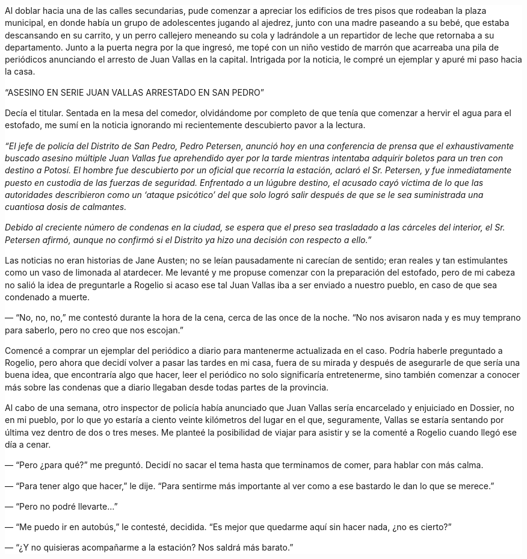 Al doblar hacia una de las calles secundarias, pude comenzar a apreciar los edificios de tres pisos que rodeaban la plaza municipal, en donde había un grupo de adolescentes jugando al ajedrez, junto con una madre paseando a su bebé, que estaba descansando en su carrito, y un perro callejero meneando su cola y ladrándole a un repartidor de leche que retornaba a su departamento. Junto a la puerta negra por la que ingresó, me topé con un niño vestido de marrón que acarreaba una pila de periódicos anunciando el arresto de Juan Vallas en la capital. Intrigada por la noticia, le compré un ejemplar y apuré mi paso hacia la casa.

“ASESINO EN SERIE JUAN VALLAS ARRESTADO EN SAN PEDRO”

Decía el titular. Sentada en la mesa del comedor, olvidándome por completo de que tenía que comenzar a hervir el agua para el estofado, me sumí en la noticia ignorando mi recientemente descubierto pavor a la lectura.

*“El jefe de policía del Distrito de San Pedro, Pedro Petersen, anunció hoy en una conferencia de prensa que el exhaustivamente buscado asesino múltiple Juan Vallas fue aprehendido ayer por la tarde mientras intentaba adquirir boletos para un tren con destino a Potosí. El hombre fue descubierto por un oficial que recorría la estación, aclaró el Sr. Petersen, y fue inmediatamente puesto en custodia de las fuerzas de seguridad. Enfrentado a un lúgubre destino, el acusado cayó víctima de lo que las autoridades describieron como un ‘ataque psicótico’ del que solo logró salir después de que se le sea suministrada una cuantiosa dosis de calmantes.*

*Debido al creciente número de condenas en la ciudad, se espera que el preso sea trasladado a las cárceles del interior, el Sr. Petersen afirmó, aunque no confirmó si el Distrito ya hizo una decisión con respecto a ello.”*

Las noticias no eran historias de Jane Austen; no se leían pausadamente ni carecían de sentido; eran reales y tan estimulantes como un vaso de limonada al atardecer. Me levanté y me propuse comenzar con la preparación del estofado, pero de mi cabeza no salió la idea de preguntarle a Rogelio si acaso ese tal Juan Vallas iba a ser enviado a nuestro pueblo, en caso de que sea condenado a muerte.

— “No, no, no,” me contestó durante la hora de la cena, cerca de las once de la noche. “No nos avisaron nada y es muy temprano para saberlo, pero no creo que nos escojan.”

Comencé a comprar un ejemplar del periódico a diario para mantenerme actualizada en el caso. Podría haberle preguntado a Rogelio, pero ahora que decidí volver a pasar las tardes en mi casa, fuera de su mirada y después de asegurarle de que sería una buena idea, que encontraría algo que hacer, leer el periódico no solo significaría entretenerme, sino también comenzar a conocer más sobre las condenas que a diario llegaban desde todas partes de la provincia.

Al cabo de una semana, otro inspector de policía había anunciado que Juan Vallas sería encarcelado y enjuiciado en Dossier, no en mi pueblo, por lo que yo estaría a ciento veinte kilómetros del lugar en el que, seguramente, Vallas se estaría sentando por última vez dentro de dos o tres meses. Me planteé la posibilidad de viajar para asistir y se la comenté a Rogelio cuando llegó ese día a cenar.

— “Pero ¿para qué?” me preguntó. Decidí no sacar el tema hasta que terminamos de comer, para hablar con más calma.

— “Para tener algo que hacer,” le dije. “Para sentirme más importante al ver como a ese bastardo le dan lo que se merece.”

— “Pero no podré llevarte...”

— “Me puedo ir en autobús,” le contesté, decidida. “Es mejor que quedarme aquí sin hacer nada, ¿no es cierto?”

— “¿Y no quisieras acompañarme a la estación? Nos saldrá más barato.”
